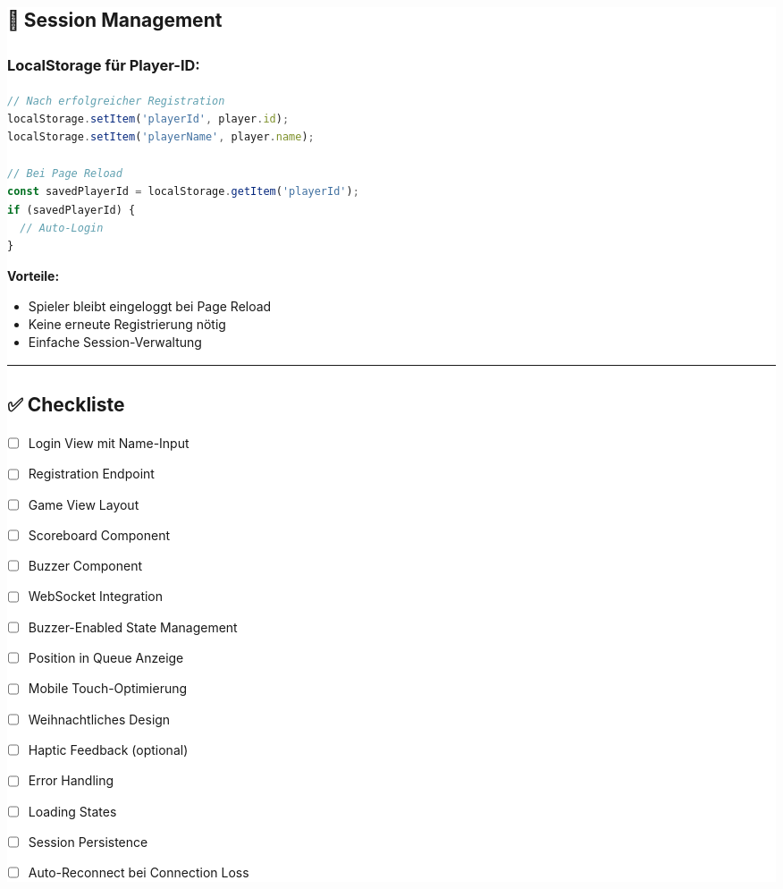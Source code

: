 
## 🔐 Session Management

### **LocalStorage für Player-ID:**

```typescript
// Nach erfolgreicher Registration
localStorage.setItem('playerId', player.id);
localStorage.setItem('playerName', player.name);

// Bei Page Reload
const savedPlayerId = localStorage.getItem('playerId');
if (savedPlayerId) {
  // Auto-Login
}
```

**Vorteile:**
- Spieler bleibt eingeloggt bei Page Reload
- Keine erneute Registrierung nötig
- Einfache Session-Verwaltung

---

## ✅ Checkliste

- [ ] Login View mit Name-Input
- [ ] Registration Endpoint
- [ ] Game View Layout
- [ ] Scoreboard Component
- [ ] Buzzer Component
- [ ] WebSocket Integration
- [ ] Buzzer-Enabled State Management
- [ ] Position in Queue Anzeige
- [ ] Mobile Touch-Optimierung
- [ ] Weihnachtliches Design
- [ ] Haptic Feedback (optional)
- [ ] Error Handling
- [ ] Loading States
- [ ] Session Persistence
- [ ] Auto-Reconnect bei Connection Loss

